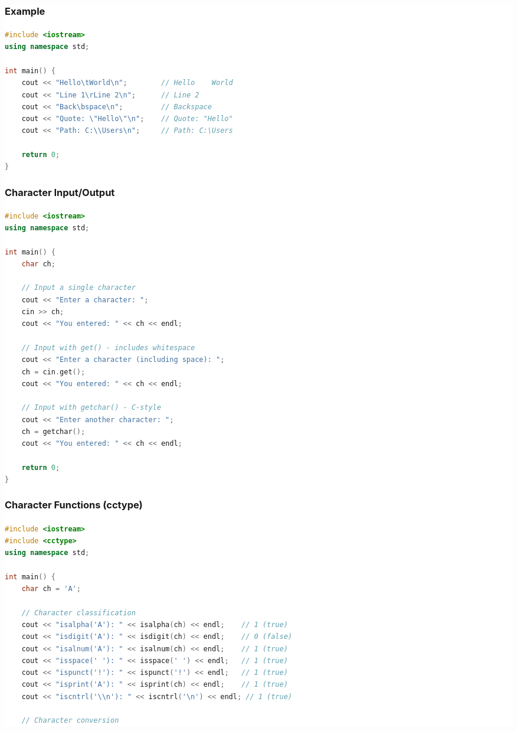 ### Example
```cpp
#include <iostream>
using namespace std;

int main() {
    cout << "Hello\tWorld\n";        // Hello    World
    cout << "Line 1\rLine 2\n";      // Line 2
    cout << "Back\bspace\n";         // Backspace
    cout << "Quote: \"Hello\"\n";    // Quote: "Hello"
    cout << "Path: C:\\Users\n";     // Path: C:\Users
    
    return 0;
}
```

### Character Input/Output

```cpp
#include <iostream>
using namespace std;

int main() {
    char ch;
    
    // Input a single character
    cout << "Enter a character: ";
    cin >> ch;
    cout << "You entered: " << ch << endl;
    
    // Input with get() - includes whitespace
    cout << "Enter a character (including space): ";
    ch = cin.get();
    cout << "You entered: " << ch << endl;
    
    // Input with getchar() - C-style
    cout << "Enter another character: ";
    ch = getchar();
    cout << "You entered: " << ch << endl;
    
    return 0;
}
```

### Character Functions (cctype)

```cpp
#include <iostream>
#include <cctype>
using namespace std;

int main() {
    char ch = 'A';
    
    // Character classification
    cout << "isalpha('A'): " << isalpha(ch) << endl;    // 1 (true)
    cout << "isdigit('A'): " << isdigit(ch) << endl;    // 0 (false)
    cout << "isalnum('A'): " << isalnum(ch) << endl;    // 1 (true)
    cout << "isspace(' '): " << isspace(' ') << endl;   // 1 (true)
    cout << "ispunct('!'): " << ispunct('!') << endl;   // 1 (true)
    cout << "isprint('A'): " << isprint(ch) << endl;    // 1 (true)
    cout << "iscntrl('\\n'): " << iscntrl('\n') << endl; // 1 (true)
    
    // Character conversion
```